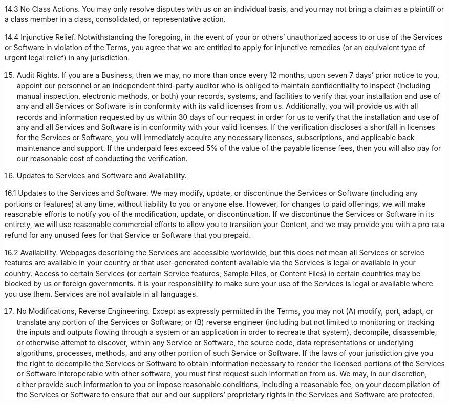  

14.3 No Class Actions. You may only resolve disputes with us on an individual basis, and you may not bring a claim as a plaintiff or a class member in a class, consolidated, or representative action.

 

14.4 Injunctive Relief. Notwithstanding the foregoing, in the event of your or others’ unauthorized access to or use of the Services or Software in violation of the Terms, you agree that we are entitled to apply for injunctive remedies (or an equivalent type of urgent legal relief) in any jurisdiction.

 

15. Audit Rights. If you are a Business, then we may, no more than once every 12 months, upon seven 7 days’ prior notice to you, appoint our personnel or an independent third-party auditor who is obliged to maintain confidentiality to inspect (including manual inspection, electronic methods, or both) your records, systems, and facilities to verify that your installation and use of any and all Services or Software is in conformity with its valid licenses from us. Additionally, you will provide us with all records and information requested by us within 30 days of our request in order for us to verify that the installation and use of any and all Services and Software is in conformity with your valid licenses. If the verification discloses a shortfall in licenses for the Services or Software, you will immediately acquire any necessary licenses, subscriptions, and applicable back maintenance and support. If the underpaid fees exceed 5% of the value of the payable license fees, then you will also pay for our reasonable cost of conducting the verification.

 

16. Updates to Services and Software and Availability.

 

16.1 Updates to the Services and Software. We may modify, update, or discontinue the Services or Software (including any portions or features) at any time, without liability to you or anyone else. However, for changes to paid offerings, we will make reasonable efforts to notify you of the modification, update, or discontinuation. If we discontinue the Services or Software in its entirety, we will use reasonable commercial efforts to allow you to transition your Content, and we may provide you with a pro rata refund for any unused fees for that Service or Software that you prepaid.

 

16.2 Availability. Webpages describing the Services are accessible worldwide, but this does not mean all Services or service features are available in your country or that user-generated content available via the Services is legal or available in your country. Access to certain Services (or certain Service features, Sample Files, or Content Files) in certain countries may be blocked by us or foreign governments. It is your responsibility to make sure your use of the Services is legal or available where you use them. Services are not available in all languages.

 

17. No Modifications, Reverse Engineering. Except as expressly permitted in the Terms, you may not (A) modify, port, adapt, or translate any portion of the Services or Software; or (B) reverse engineer (including but not limited to monitoring or tracking the inputs and outputs flowing through a system or an application in order to recreate that system), decompile, disassemble, or otherwise attempt to discover, within any Service or Software, the source code, data representations or underlying algorithms, processes, methods, and any other portion of such Service or Software. If the laws of your jurisdiction give you the right to decompile the Services or Software to obtain information necessary to render the licensed portions of the Services or Software interoperable with other software, you must first request such information from us. We may, in our discretion, either provide such information to you or impose reasonable conditions, including a reasonable fee, on your decompilation of the Services or Software to ensure that our and our suppliers’ proprietary rights in the Services and Software are protected.
